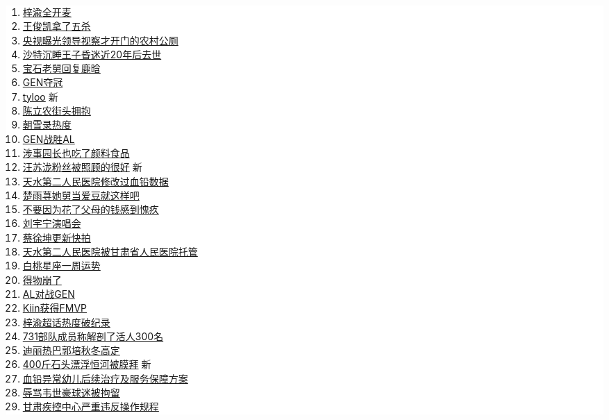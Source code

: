 1. [梓渝全开麦](https://s.weibo.com//weibo?q=%23%E6%A2%93%E6%B8%9D%E5%85%A8%E5%BC%80%E9%BA%A6%23&t=31&band_rank=15&Refer=top)
1. [王俊凯拿了五杀](https://s.weibo.com//weibo?q=%23%E7%8E%8B%E4%BF%8A%E5%87%AF%E6%8B%BF%E4%BA%86%E4%BA%94%E6%9D%80%23&t=31&band_rank=16&Refer=top)
1. [央视曝光领导视察才开门的农村公厕](https://s.weibo.com//weibo?q=%23%E5%A4%AE%E8%A7%86%E6%9B%9D%E5%85%89%E9%A2%86%E5%AF%BC%E8%A7%86%E5%AF%9F%E6%89%8D%E5%BC%80%E9%97%A8%E7%9A%84%E5%86%9C%E6%9D%91%E5%85%AC%E5%8E%95%23&t=31&band_rank=17&Refer=top)
1. [沙特沉睡王子昏迷近20年后去世](https://s.weibo.com//weibo?q=%23%E6%B2%99%E7%89%B9%E6%B2%89%E7%9D%A1%E7%8E%8B%E5%AD%90%E6%98%8F%E8%BF%B7%E8%BF%9120%E5%B9%B4%E5%90%8E%E5%8E%BB%E4%B8%96%23&t=31&band_rank=18&Refer=top)
1. [宝石老舅回复鹿晗](https://s.weibo.com//weibo?q=%23%E5%AE%9D%E7%9F%B3%E8%80%81%E8%88%85%E5%9B%9E%E5%A4%8D%E9%B9%BF%E6%99%97%23&t=31&band_rank=19&Refer=top)
1. [GEN夺冠](https://s.weibo.com//weibo?q=GEN%E5%A4%BA%E5%86%A0&t=31&band_rank=20&Refer=top)
1. [tyloo](https://s.weibo.com//weibo?q=tyloo&t=31&band_rank=23&Refer=top) 新
1. [陈立农街头拥抱](https://s.weibo.com//weibo?q=%23%E9%99%88%E7%AB%8B%E5%86%9C%E8%A1%97%E5%A4%B4%E6%8B%A5%E6%8A%B1%23&t=31&band_rank=24&Refer=top)
1. [朝雪录热度](https://s.weibo.com//weibo?q=%23%E6%9C%9D%E9%9B%AA%E5%BD%95%E7%83%AD%E5%BA%A6%23&t=31&band_rank=26&Refer=top)
1. [GEN战胜AL](https://s.weibo.com//weibo?q=GEN%E6%88%98%E8%83%9CAL&t=31&band_rank=27&Refer=top)
1. [涉事园长也吃了颜料食品](https://s.weibo.com//weibo?q=%23%E6%B6%89%E4%BA%8B%E5%9B%AD%E9%95%BF%E4%B9%9F%E5%90%83%E4%BA%86%E9%A2%9C%E6%96%99%E9%A3%9F%E5%93%81%23&t=31&band_rank=28&Refer=top)
1. [汪苏泷粉丝被照顾的很好](https://s.weibo.com//weibo?q=%23%E6%B1%AA%E8%8B%8F%E6%B3%B7%E7%B2%89%E4%B8%9D%E8%A2%AB%E7%85%A7%E9%A1%BE%E7%9A%84%E5%BE%88%E5%A5%BD%23&t=31&band_rank=29&Refer=top)
   新
1. [天水第二人民医院修改过血铅数据](https://s.weibo.com//weibo?q=%23%E5%A4%A9%E6%B0%B4%E7%AC%AC%E4%BA%8C%E4%BA%BA%E6%B0%91%E5%8C%BB%E9%99%A2%E4%BF%AE%E6%94%B9%E8%BF%87%E8%A1%80%E9%93%85%E6%95%B0%E6%8D%AE%23&t=31&band_rank=31&Refer=top)
1. [楚雨荨她舅当爱豆就这样吧](https://s.weibo.com//weibo?q=%E6%A5%9A%E9%9B%A8%E8%8D%A8%E5%A5%B9%E8%88%85%E5%BD%93%E7%88%B1%E8%B1%86%E5%B0%B1%E8%BF%99%E6%A0%B7%E5%90%A7&t=31&band_rank=32&Refer=top)
1. [不要因为花了父母的钱感到愧疚](https://s.weibo.com//weibo?q=%E4%B8%8D%E8%A6%81%E5%9B%A0%E4%B8%BA%E8%8A%B1%E4%BA%86%E7%88%B6%E6%AF%8D%E7%9A%84%E9%92%B1%E6%84%9F%E5%88%B0%E6%84%A7%E7%96%9A&t=31&band_rank=33&Refer=top)
1. [刘宇宁演唱会](https://s.weibo.com//weibo?q=%23%E5%88%98%E5%AE%87%E5%AE%81%E6%BC%94%E5%94%B1%E4%BC%9A%23&t=31&band_rank=34&Refer=top)
1. [蔡徐坤更新快拍](https://s.weibo.com//weibo?q=%E8%94%A1%E5%BE%90%E5%9D%A4%E6%9B%B4%E6%96%B0%E5%BF%AB%E6%8B%8D&t=31&band_rank=35&Refer=top)
1. [天水第二人民医院被甘肃省人民医院托管](https://s.weibo.com//weibo?q=%23%E5%A4%A9%E6%B0%B4%E7%AC%AC%E4%BA%8C%E4%BA%BA%E6%B0%91%E5%8C%BB%E9%99%A2%E8%A2%AB%E7%94%98%E8%82%83%E7%9C%81%E4%BA%BA%E6%B0%91%E5%8C%BB%E9%99%A2%E6%89%98%E7%AE%A1%23&t=31&band_rank=36&Refer=top)
1. [白桃星座一周运势](https://s.weibo.com//weibo?q=%E7%99%BD%E6%A1%83%E6%98%9F%E5%BA%A7%E4%B8%80%E5%91%A8%E8%BF%90%E5%8A%BF&t=31&band_rank=37&Refer=top)
1. [得物崩了](https://s.weibo.com//weibo?q=%E5%BE%97%E7%89%A9%E5%B4%A9%E4%BA%86&t=31&band_rank=38&Refer=top)
1. [AL对战GEN](https://s.weibo.com//weibo?q=%23AL%E5%AF%B9%E6%88%98GEN%23&t=31&band_rank=39&Refer=top)
1. [Kiin获得FMVP](https://s.weibo.com//weibo?q=Kiin%E8%8E%B7%E5%BE%97FMVP&t=31&band_rank=40&Refer=top)
1. [梓渝超话热度破纪录](https://s.weibo.com//weibo?q=%23%E6%A2%93%E6%B8%9D%E8%B6%85%E8%AF%9D%E7%83%AD%E5%BA%A6%E7%A0%B4%E7%BA%AA%E5%BD%95%23&t=31&band_rank=42&Refer=top)
1. [731部队成员称解剖了活人300名](https://s.weibo.com//weibo?q=%23731%E9%83%A8%E9%98%9F%E6%88%90%E5%91%98%E7%A7%B0%E8%A7%A3%E5%89%96%E4%BA%86%E6%B4%BB%E4%BA%BA300%E5%90%8D%23&t=31&band_rank=43&Refer=top)
1. [迪丽热巴郭培秋冬高定](https://s.weibo.com//weibo?q=%23%E8%BF%AA%E4%B8%BD%E7%83%AD%E5%B7%B4%E9%83%AD%E5%9F%B9%E7%A7%8B%E5%86%AC%E9%AB%98%E5%AE%9A%23&t=31&band_rank=45&Refer=top)
1. [400斤石头漂浮恒河被膜拜](https://s.weibo.com//weibo?q=%23400%E6%96%A4%E7%9F%B3%E5%A4%B4%E6%BC%82%E6%B5%AE%E6%81%92%E6%B2%B3%E8%A2%AB%E8%86%9C%E6%8B%9C%23&t=31&band_rank=46&Refer=top)
   新
1. [血铅异常幼儿后续治疗及服务保障方案](https://s.weibo.com//weibo?q=%23%E8%A1%80%E9%93%85%E5%BC%82%E5%B8%B8%E5%B9%BC%E5%84%BF%E5%90%8E%E7%BB%AD%E6%B2%BB%E7%96%97%E5%8F%8A%E6%9C%8D%E5%8A%A1%E4%BF%9D%E9%9A%9C%E6%96%B9%E6%A1%88%23&t=31&band_rank=48&Refer=top)
1. [辱骂韦世豪球迷被拘留](https://s.weibo.com//weibo?q=%23%E8%BE%B1%E9%AA%82%E9%9F%A6%E4%B8%96%E8%B1%AA%E7%90%83%E8%BF%B7%E8%A2%AB%E6%8B%98%E7%95%99%23&t=31&band_rank=50&Refer=top)
1. [甘肃疾控中心严重违反操作规程](https://s.weibo.com//weibo?q=%23%E7%94%98%E8%82%83%E7%96%BE%E6%8E%A7%E4%B8%AD%E5%BF%83%E4%B8%A5%E9%87%8D%E8%BF%9D%E5%8F%8D%E6%93%8D%E4%BD%9C%E8%A7%84%E7%A8%8B%23&t=31&band_rank=6&Refer=top)